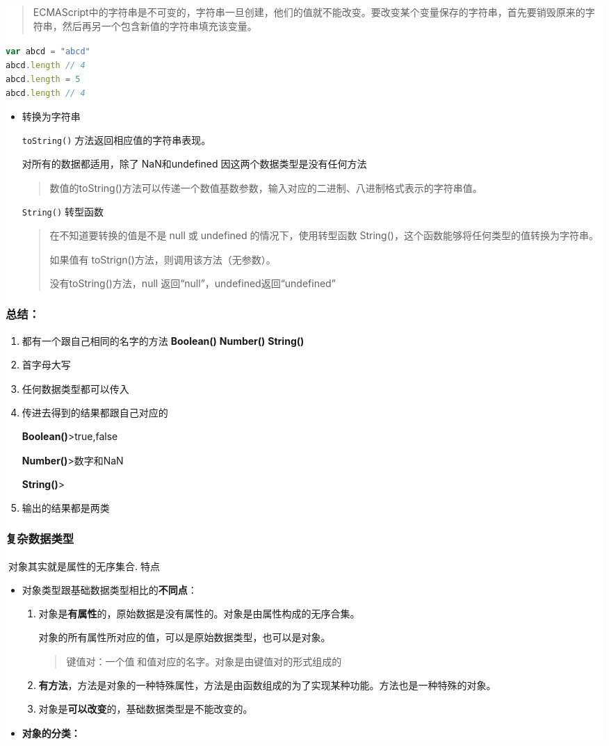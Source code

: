   > ECMAScript中的字符串是不可变的，字符串一旦创建，他们的值就不能改变。要改变某个变量保存的字符串，首先要销毁原来的字符串，然后再另一个包含新值的字符串填充该变量。

  ```js
  var abcd = "abcd"
  abcd.length // 4
  abcd.length = 5
  abcd.length // 4
  ```

  - 转换为字符串

    `toString()` 方法返回相应值的字符串表现。

    对所有的数据都适用，除了 NaN和undefined 因这两个数据类型是没有任何方法

    > 数值的toString()方法可以传递一个数值基数参数，输入对应的二进制、八进制格式表示的字符串值。

    `String()` 转型函数

    > 在不知道要转换的值是不是 null 或 undefined 的情况下，使用转型函数 String()，这个函数能够将任何类型的值转换为字符串。 
    >
    > 如果值有 toStrign()方法，则调用该方法（无参数）。
    >
    > 没有toString()方法，null 返回“null”，undefined返回“undefined”

  ### 总结：

  1. 都有一个跟自己相同的名字的方法 **Boolean()** **Number()** **String()**

  2. 首字母大写

  3. 任何数据类型都可以传入

  4. 传进去得到的结果都跟自己对应的 

     **Boolean()**>true,false 

     **Number()**>数字和NaN

     **String()**>

  5. 输出的结果都是两类

### 复杂数据类型

​       对象其实就是属性的无序集合. 特点

* 对象类型跟基础数据类型相比的**不同点**：

  1. 对象是**有属性**的，原始数据是没有属性的。对象是由属性构成的无序合集。

     对象的所有属性所对应的值，可以是原始数据类型，也可以是对象。

     > 键值对：一个值 和值对应的名字。对象是由键值对的形式组成的

  2. **有方法**，方法是对象的一种特殊属性，方法是由函数组成的为了实现某种功能。方法也是一种特殊的对象。

  3. 对象是**可以改变**的，基础数据类型是不能改变的。


* **对象的分类：**
